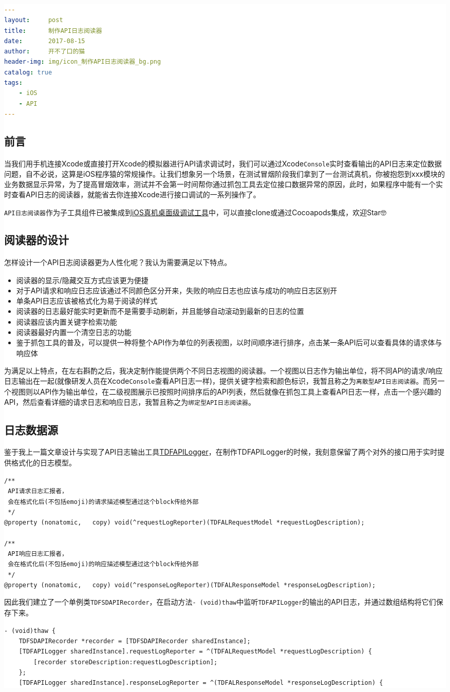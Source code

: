 ```yaml
---
layout:     post
title:      制作API日志阅读器
date:       2017-08-15
author:     开不了口的猫
header-img: img/icon_制作API日志阅读器_bg.png
catalog: true
tags:
    - iOS
    - API
---
```


## 前言
当我们用手机连接Xcode或直接打开Xcode的模拟器进行API请求调试时，我们可以通过Xcode`Console`实时查看输出的API日志来定位数据问题，自不必说，这算是iOS程序猿的常规操作。让我们想象另一个场景，在测试冒烟阶段我们拿到了一台测试真机，你被抱怨到xxx模块的业务数据显示异常，为了提高冒烟效率，测试并不会第一时间帮你通过抓包工具去定位接口数据异常的原因，此时，如果程序中能有一个实时查看API日志的阅读器，就能省去你连接Xcode进行接口调试的一系列操作了。  

`API日志阅读器`作为子工具组件已被集成到[iOS真机桌面级调试工具](https://github.com/summer20140803/TDFScreenDebugger)中，可以直接clone或通过Cocoapods集成，欢迎Star🤓

## 阅读器的设计
怎样设计一个API日志阅读器更为人性化呢？我认为需要满足以下特点。
* 阅读器的显示/隐藏交互方式应该更为便捷
* 对于API请求和响应日志应该通过不同颜色区分开来，失败的响应日志也应该与成功的响应日志区别开
* 单条API日志应该被格式化为易于阅读的样式
* 阅读器的日志最好能实时更新而不是需要手动刷新，并且能够自动滚动到最新的日志的位置
* 阅读器应该内置关键字检索功能
* 阅读器最好内置一个清空日志的功能
* 鉴于抓包工具的普及，可以提供一种将整个API作为单位的列表视图，以时间顺序进行排序，点击某一条API后可以查看具体的请求体与响应体

为满足以上特点，在左右斟酌之后，我决定制作能提供两个不同日志视图的阅读器。一个视图以日志作为输出单位，将不同API的请求/响应日志输出在一起(就像研发人员在Xcode`Console`查看API日志一样)，提供关键字检索和颜色标识，我暂且称之为`离散型API日志阅读器`。而另一个视图则以API作为输出单位，在二级视图展示已按照时间排序后的API列表，然后就像在抓包工具上查看API日志一样，点击一个感兴趣的API，然后查看详细的请求日志和响应日志，我暂且称之为`绑定型API日志阅读器`。

## 日志数据源
鉴于我上一篇文章设计与实现了API日志输出工具[TDFAPILogger](http://127.0.0.1:4000/2017/07/21/iOS-Pretty-Format-API日志打印/)，在制作TDFAPILogger的时候，我刻意保留了两个对外的接口用于实时提供格式化的日志模型。
```objc
/**
 API请求日志汇报者，
 会在格式化后(不包括emoji)的请求描述模型通过这个block传给外部
 */
@property (nonatomic,   copy) void(^requestLogReporter)(TDFALRequestModel *requestLogDescription);

/**
 API响应日志汇报者，
 会在格式化后(不包括emoji)的响应描述模型通过这个block传给外部
 */
@property (nonatomic,   copy) void(^responseLogReporter)(TDFALResponseModel *responseLogDescription);
```
因此我们建立了一个单例类`TDFSDAPIRecorder`，在启动方法`- (void)thaw`中监听`TDFAPILogger`的输出的API日志，并通过数组结构将它们保存下来。
```objc
- (void)thaw {
    TDFSDAPIRecorder *recorder = [TDFSDAPIRecorder sharedInstance];
    [TDFAPILogger sharedInstance].requestLogReporter = ^(TDFALRequestModel *requestLogDescription) {
        [recorder storeDescription:requestLogDescription];
    };
    [TDFAPILogger sharedInstance].responseLogReporter = ^(TDFALResponseModel *responseLogDescription) {
```
